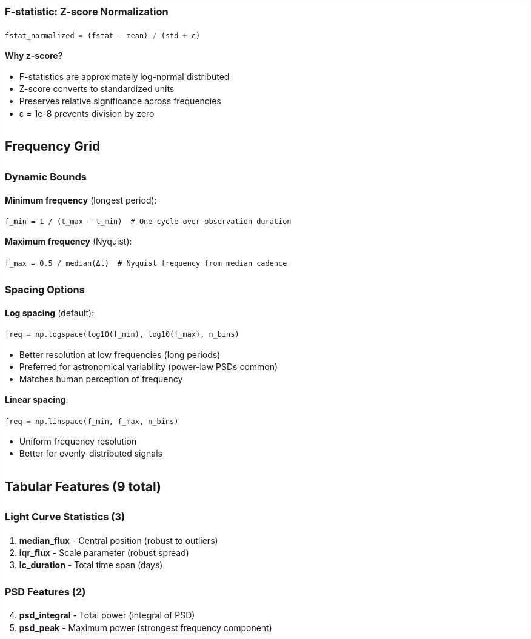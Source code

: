 ### F-statistic: Z-score Normalization

```python
fstat_normalized = (fstat - mean) / (std + ε)
```

**Why z-score?**
- F-statistics are approximately log-normal distributed
- Z-score converts to standardized units
- Preserves relative significance across frequencies
- ε = 1e-8 prevents division by zero

## Frequency Grid

### Dynamic Bounds

**Minimum frequency** (longest period):
```
f_min = 1 / (t_max - t_min)  # One cycle over observation duration
```

**Maximum frequency** (Nyquist):
```
f_max = 0.5 / median(Δt)  # Nyquist frequency from median cadence
```

### Spacing Options

**Log spacing** (default):
```python
freq = np.logspace(log10(f_min), log10(f_max), n_bins)
```
- Better resolution at low frequencies (long periods)
- Preferred for astronomical variability (power-law PSDs common)
- Matches human perception of frequency

**Linear spacing**:
```python
freq = np.linspace(f_min, f_max, n_bins)
```
- Uniform frequency resolution
- Better for evenly-distributed signals

## Tabular Features (9 total)

### Light Curve Statistics (3)
1. **median_flux** - Central position (robust to outliers)
2. **iqr_flux** - Scale parameter (robust spread)
3. **lc_duration** - Total time span (days)

### PSD Features (2)
4. **psd_integral** - Total power (integral of PSD)
5. **psd_peak** - Maximum power (strongest frequency component)

